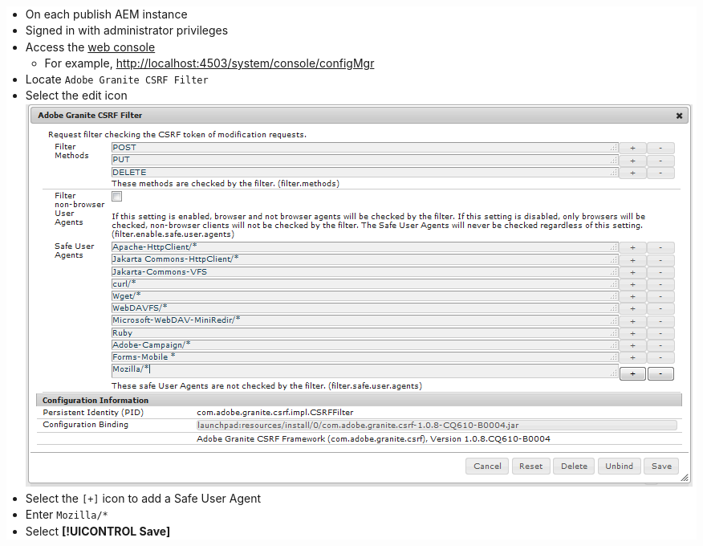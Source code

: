 * On each publish AEM instance
* Signed in with administrator privileges
* Access the [web console](../../help/sites-deploying/configuring-osgi.md)
    * For example, [http://localhost:4503/system/console/configMgr](http://localhost:4503/system/console/configMgr)
* Locate `Adobe Granite CSRF Filter`
* Select the edit icon
![chlimage_1-338](assets/chlimage_1-338.png)
* Select the `[+]` icon to add a Safe User Agent
* Enter `Mozilla/*`
* Select **[!UICONTROL Save]**

